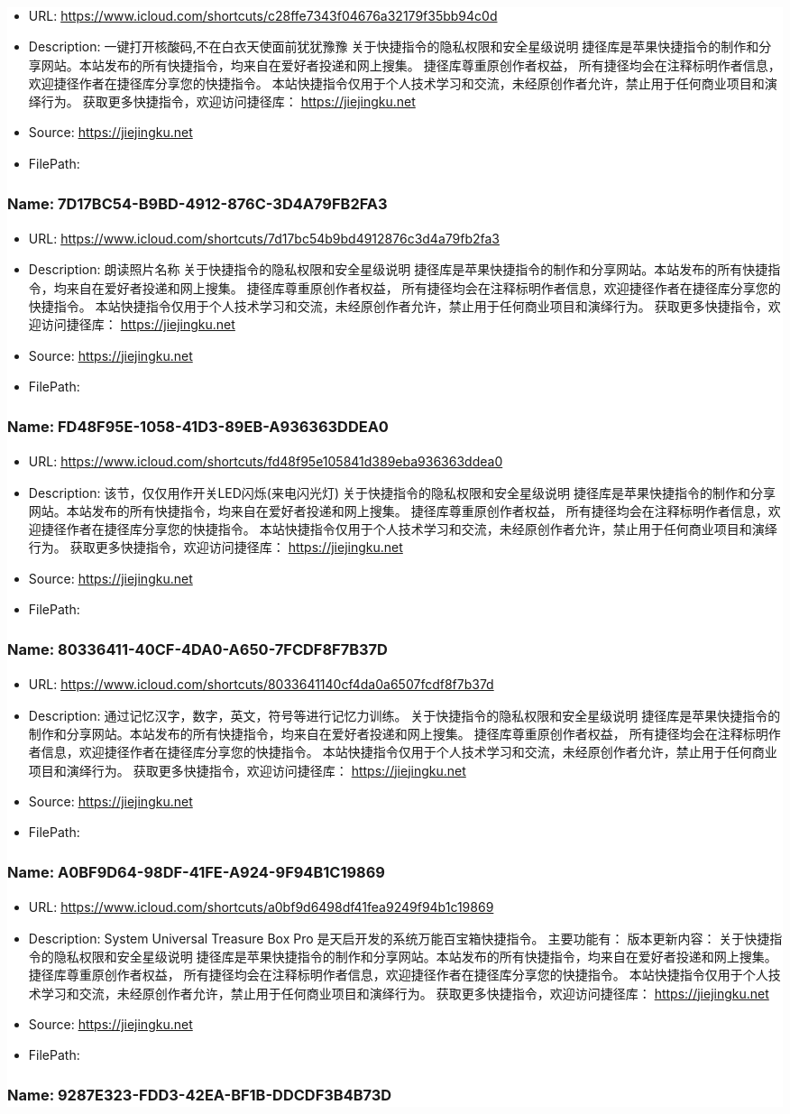 - URL: https://www.icloud.com/shortcuts/c28ffe7343f04676a32179f35bb94c0d

- Description: 一键打开核酸码,不在白衣天使面前犹犹豫豫  关于快捷指令的隐私权限和安全星级说明 捷径库是苹果快捷指令的制作和分享网站。本站发布的所有快捷指令，均来自在爱好者投递和网上搜集。 捷径库尊重原创作者权益， 所有捷径均会在注释标明作者信息，欢迎捷径作者在捷径库分享您的快捷指令。 本站快捷指令仅用于个人技术学习和交流，未经原创作者允许，禁止用于任何商业项目和演绎行为。 获取更多快捷指令，欢迎访问捷径库： https://jiejingku.net

- Source: https://jiejingku.net

- FilePath: 

### Name: 7D17BC54-B9BD-4912-876C-3D4A79FB2FA3

- URL: https://www.icloud.com/shortcuts/7d17bc54b9bd4912876c3d4a79fb2fa3

- Description: 朗读照片名称  关于快捷指令的隐私权限和安全星级说明 捷径库是苹果快捷指令的制作和分享网站。本站发布的所有快捷指令，均来自在爱好者投递和网上搜集。 捷径库尊重原创作者权益， 所有捷径均会在注释标明作者信息，欢迎捷径作者在捷径库分享您的快捷指令。 本站快捷指令仅用于个人技术学习和交流，未经原创作者允许，禁止用于任何商业项目和演绎行为。 获取更多快捷指令，欢迎访问捷径库： https://jiejingku.net

- Source: https://jiejingku.net

- FilePath: 

### Name: FD48F95E-1058-41D3-89EB-A936363DDEA0

- URL: https://www.icloud.com/shortcuts/fd48f95e105841d389eba936363ddea0

- Description: 该节，仅仅用作开关LED闪烁(来电闪光灯)  关于快捷指令的隐私权限和安全星级说明 捷径库是苹果快捷指令的制作和分享网站。本站发布的所有快捷指令，均来自在爱好者投递和网上搜集。 捷径库尊重原创作者权益， 所有捷径均会在注释标明作者信息，欢迎捷径作者在捷径库分享您的快捷指令。 本站快捷指令仅用于个人技术学习和交流，未经原创作者允许，禁止用于任何商业项目和演绎行为。 获取更多快捷指令，欢迎访问捷径库： https://jiejingku.net

- Source: https://jiejingku.net

- FilePath: 

### Name: 80336411-40CF-4DA0-A650-7FCDF8F7B37D

- URL: https://www.icloud.com/shortcuts/8033641140cf4da0a6507fcdf8f7b37d

- Description: 通过记忆汉字，数字，英文，符号等进行记忆力训练。  关于快捷指令的隐私权限和安全星级说明 捷径库是苹果快捷指令的制作和分享网站。本站发布的所有快捷指令，均来自在爱好者投递和网上搜集。 捷径库尊重原创作者权益， 所有捷径均会在注释标明作者信息，欢迎捷径作者在捷径库分享您的快捷指令。 本站快捷指令仅用于个人技术学习和交流，未经原创作者允许，禁止用于任何商业项目和演绎行为。 获取更多快捷指令，欢迎访问捷径库： https://jiejingku.net

- Source: https://jiejingku.net

- FilePath: 

### Name: A0BF9D64-98DF-41FE-A924-9F94B1C19869

- URL: https://www.icloud.com/shortcuts/a0bf9d6498df41fea9249f94b1c19869

- Description: System Universal Treasure Box Pro 是天启开发的系统万能百宝箱快捷指令。 主要功能有： 版本更新内容：  关于快捷指令的隐私权限和安全星级说明 捷径库是苹果快捷指令的制作和分享网站。本站发布的所有快捷指令，均来自在爱好者投递和网上搜集。 捷径库尊重原创作者权益， 所有捷径均会在注释标明作者信息，欢迎捷径作者在捷径库分享您的快捷指令。 本站快捷指令仅用于个人技术学习和交流，未经原创作者允许，禁止用于任何商业项目和演绎行为。 获取更多快捷指令，欢迎访问捷径库： https://jiejingku.net

- Source: https://jiejingku.net

- FilePath: 

### Name: 9287E323-FDD3-42EA-BF1B-DDCDF3B4B73D
